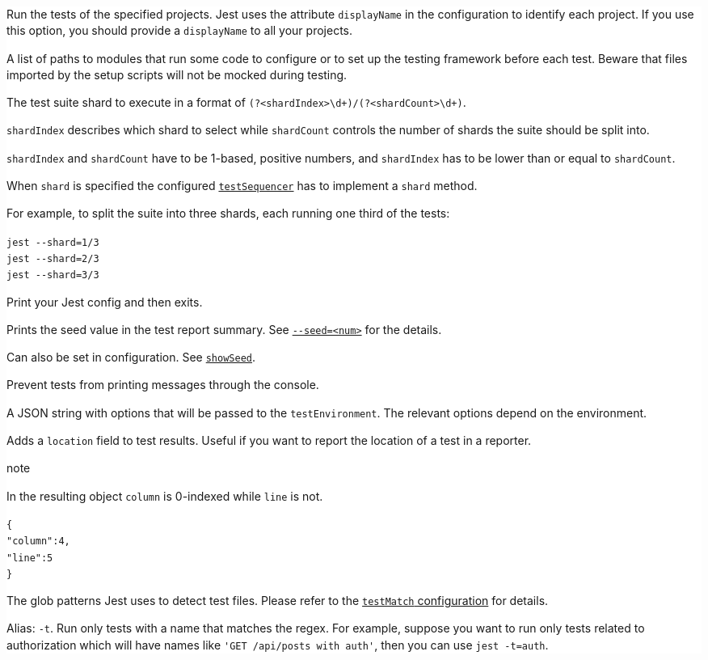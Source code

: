 Run the tests of the specified projects. Jest uses the attribute `displayName` in the configuration to identify each project. If you use this option, you should provide a `displayName` to all your projects.

A list of paths to modules that run some code to configure or to set up the testing framework before each test. Beware that files imported by the setup scripts will not be mocked during testing.

The test suite shard to execute in a format of `(?<shardIndex>\d+)/(?<shardCount>\d+)`.

`shardIndex` describes which shard to select while `shardCount` controls the number of shards the suite should be split into.

`shardIndex` and `shardCount` have to be 1-based, positive numbers, and `shardIndex` has to be lower than or equal to `shardCount`.

When `shard` is specified the configured [`testSequencer`](https://jestjs.io/docs/configuration#testsequencer-string) has to implement a `shard` method.

For example, to split the suite into three shards, each running one third of the tests:

```prism
jest --shard=1/3
jest --shard=2/3
jest --shard=3/3
```

Print your Jest config and then exits.

Prints the seed value in the test report summary. See [`--seed=<num>`](https://jestjs.io/docs/#--seednum) for the details.

Can also be set in configuration. See [`showSeed`](https://jestjs.io/docs/configuration#showseed-boolean).

Prevent tests from printing messages through the console.

A JSON string with options that will be passed to the `testEnvironment`. The relevant options depend on the environment.

Adds a `location` field to test results. Useful if you want to report the location of a test in a reporter.

note

In the resulting object `column` is 0-indexed while `line` is not.

```prism
{
"column":4,
"line":5
}
```

The glob patterns Jest uses to detect test files. Please refer to the [`testMatch` configuration](https://jestjs.io/docs/configuration#testmatch-arraystring) for details.

Alias: `-t`. Run only tests with a name that matches the regex. For example, suppose you want to run only tests related to authorization which will have names like `'GET /api/posts with auth'`, then you can use `jest -t=auth`.
